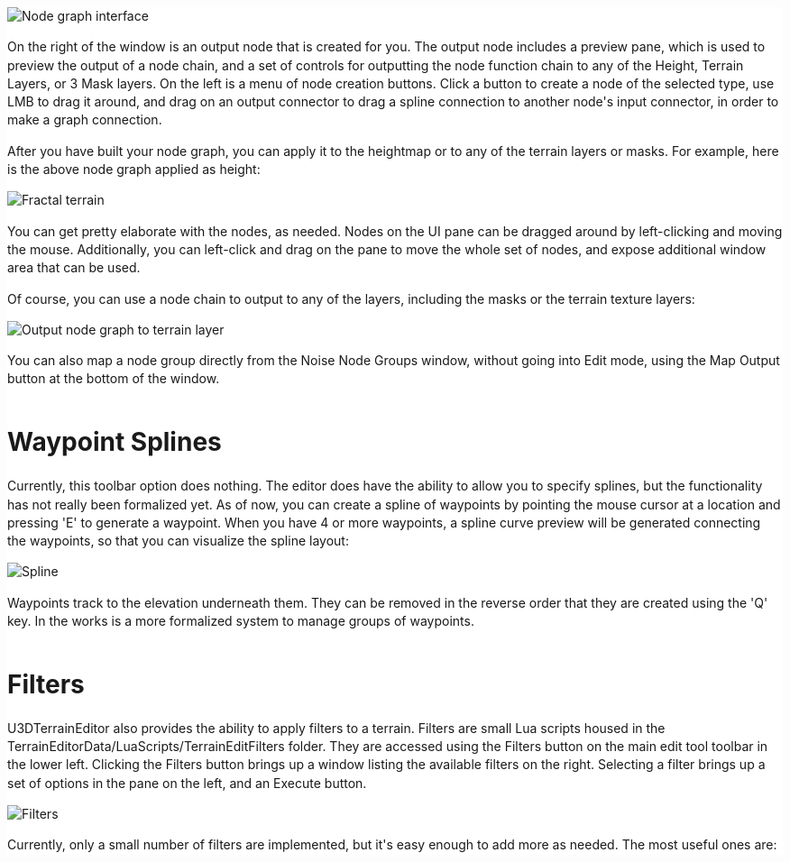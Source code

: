 ![Node graph interface](https://i.imgur.com/AvciB3A.png)

On the right of the window is an output node that is created for you. The output node includes a preview pane, which is used to preview the output of a node chain, and a set of controls for outputting the node function chain to any of the Height, Terrain Layers, or 3 Mask layers. On the left is a menu of node creation buttons. Click a button to create a node of the selected type, use LMB to drag it around, and drag on an output connector to drag a spline connection to another node's input connector, in order to make a graph connection.

After you have built your node graph, you can apply it to the heightmap or to any of the terrain layers or masks. For example, here is the above node graph applied as height:

![Fractal terrain](https://i.imgur.com/IYxtXmN.jpg)

You can get pretty elaborate with the nodes, as needed. Nodes on the UI pane can be dragged around by left-clicking and moving the mouse. Additionally, you can left-click and drag on the pane to move the whole set of nodes, and expose additional window area that can be used.

Of course, you can use a node chain to output to any of the layers, including the masks or the terrain texture layers:

![Output node graph to terrain layer](https://i.imgur.com/P0nPhZA.jpg)

You can also map a node group directly from the Noise Node Groups window, without going into Edit mode, using the Map Output button at the bottom of the window.

# Waypoint Splines #
Currently, this toolbar option does nothing. The editor does have the ability to allow you to specify splines, but the functionality has not really been formalized yet. As of now, you can create a spline of waypoints by pointing the mouse cursor at a location and pressing 'E' to generate a waypoint. When you have 4 or more waypoints, a spline curve preview will be generated connecting the waypoints, so that you can visualize the spline layout:

![Spline](https://i.imgur.com/6Q2NUQk.jpg)

Waypoints track to the elevation underneath them. They can be removed in the reverse order that they are created using the 'Q' key. In the works is a more formalized system to manage groups of waypoints.

# Filters #

U3DTerrainEditor also provides the ability to apply filters to a terrain. Filters are small Lua scripts housed in the TerrainEditorData/LuaScripts/TerrainEditFilters folder. They are accessed using the Filters button on the main edit tool toolbar in the lower left. Clicking the Filters button brings up a window listing the available filters on the right. Selecting a filter brings up a set of options in the pane on the left, and an Execute button.

![Filters](https://i.imgur.com/FqMayZg.png)

Currently, only a small number of filters are implemented, but it's easy enough to add more as needed. The most useful ones are:
